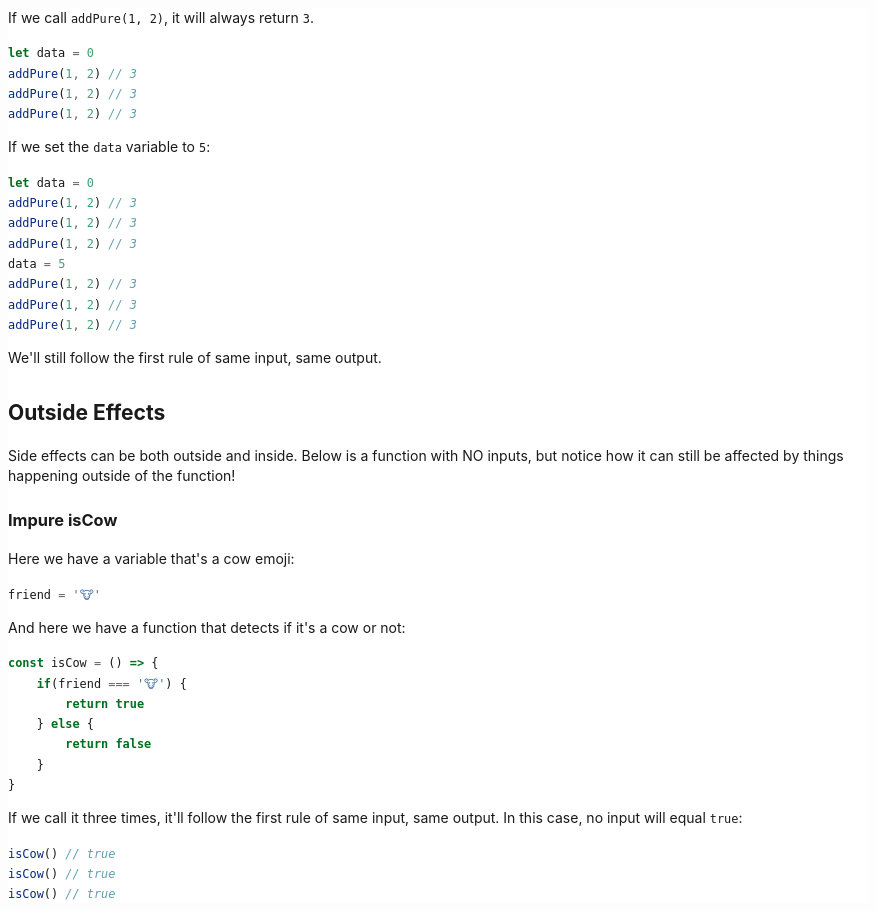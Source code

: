 If we call `addPure(1, 2)`, it will always return `3`.

```javascript
let data = 0
addPure(1, 2) // 3
addPure(1, 2) // 3
addPure(1, 2) // 3
```

If we set the `data` variable to `5`:

```javascript
let data = 0
addPure(1, 2) // 3
addPure(1, 2) // 3
addPure(1, 2) // 3
data = 5
addPure(1, 2) // 3
addPure(1, 2) // 3
addPure(1, 2) // 3
```

We'll still follow the first rule of same input, same output.

## Outside Effects

Side effects can be both outside and inside. Below is a function with NO inputs, but notice how it can still be affected by things happening outside of the function!

### Impure isCow

Here we have a variable that's a cow emoji:

```javascript
friend = '🐮'
```

And here we have a function that detects if it's a cow or not:

```javascript
const isCow = () => {
    if(friend === '🐮') {
        return true
    } else {
        return false
    }
}
```

If we call it three times, it'll follow the first rule of same input, same output. In this case, no input will equal `true`:

```javascript
isCow() // true
isCow() // true
isCow() // true
```
